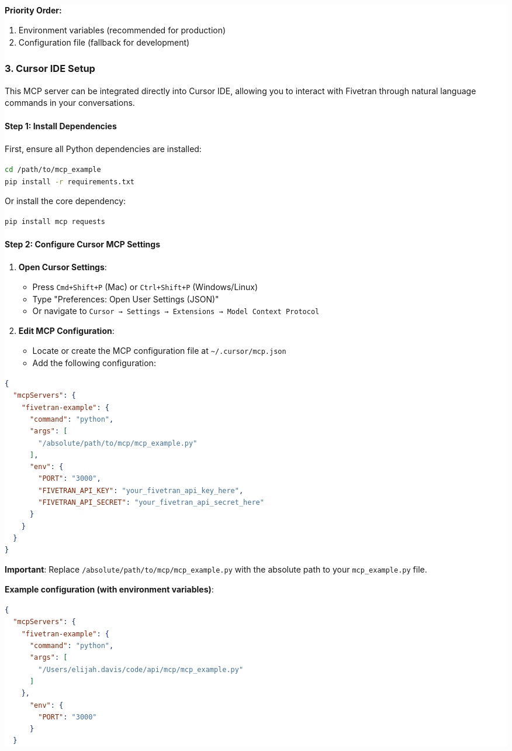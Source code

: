 **Priority Order:**
1. Environment variables (recommended for production)
2. Configuration file (fallback for development)

### 3. Cursor IDE Setup

This MCP server can be integrated directly into Cursor IDE, allowing you to interact with Fivetran through natural language commands in your conversations.

#### Step 1: Install Dependencies

First, ensure all Python dependencies are installed:

```bash
cd /path/to/mcp_example
pip install -r requirements.txt
```

Or install the core dependency:
```bash
pip install mcp requests
```

#### Step 2: Configure Cursor MCP Settings

1. **Open Cursor Settings**: 
   - Press `Cmd+Shift+P` (Mac) or `Ctrl+Shift+P` (Windows/Linux)
   - Type "Preferences: Open User Settings (JSON)"
   - Or navigate to `Cursor → Settings → Extensions → Model Context Protocol`

2. **Edit MCP Configuration**:
   - Locate or create the MCP configuration file at `~/.cursor/mcp.json`
   - Add the following configuration:

```json
{
  "mcpServers": {
    "fivetran-example": {
      "command": "python",
      "args": [
        "/absolute/path/to/mcp/mcp_example.py"
      ],
      "env": {
        "PORT": "3000",
        "FIVETRAN_API_KEY": "your_fivetran_api_key_here",
        "FIVETRAN_API_SECRET": "your_fivetran_api_secret_here"
      }
    }
  }
}
```

**Important**: Replace `/absolute/path/to/mcp/mcp_example.py` with the absolute path to your `mcp_example.py` file.

**Example configuration (with environment variables)**:
```json
{
  "mcpServers": {
    "fivetran-example": {
      "command": "python",
      "args": [
        "/Users/elijah.davis/code/api/mcp/mcp_example.py"
      ]
    },
      "env": {
        "PORT": "3000"
      }
  }
```
